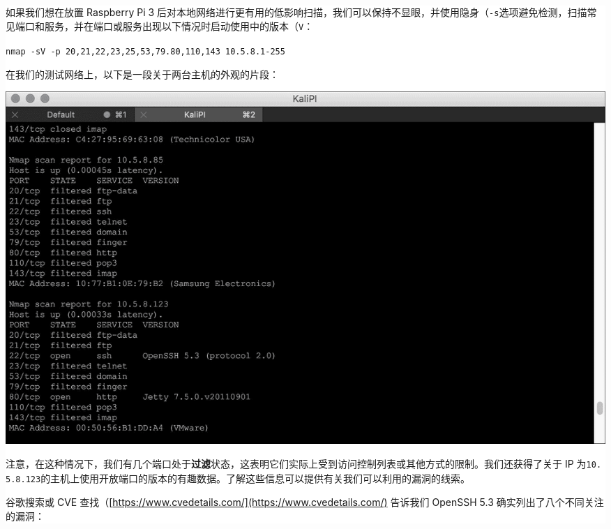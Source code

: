 如果我们想在放置 Raspberry Pi 3 后对本地网络进行更有用的低影响扫描，我们可以保持不显眼，并使用隐身（`-s`选项避免检测，扫描常见端口和服务，并在端口或服务出现以下情况时启动使用中的版本（`V`：

```
nmap -sV -p 20,21,22,23,25,53,79.80,110,143 10.5.8.1-255

```

在我们的测试网络上，以下是一段关于两台主机的外观的片段：

![Network scanning](img/Image00072.jpg)

注意，在这种情况下，我们有几个端口处于**过滤**状态，这表明它们实际上受到访问控制列表或其他方式的限制。我们还获得了关于 IP 为`10.5.8.123`的主机上使用开放端口的版本的有趣数据。了解这些信息可以提供有关我们可以利用的漏洞的线索。

谷歌搜索或 CVE 查找（[https://www.cvedetails.com/](https://www.cvedetails.com/) 告诉我们 OpenSSH 5.3 确实列出了八个不同关注的漏洞：
